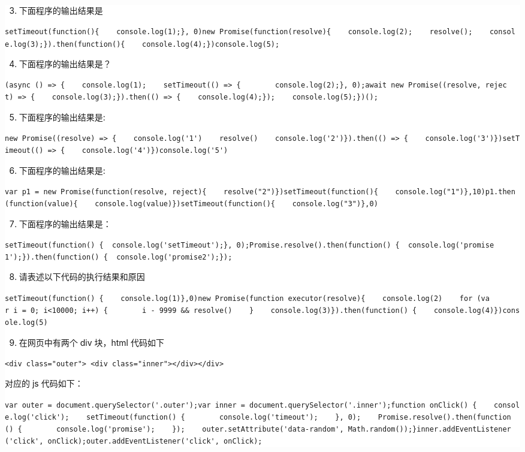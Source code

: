 3.  下面程序的输出结果是
    

```
setTimeout(function(){    console.log(1);}, 0)new Promise(function(resolve){    console.log(2);    resolve();    console.log(3);}).then(function(){    console.log(4);})console.log(5);
```

4.  下面程序的输出结果是？
    

```
(async () => {    console.log(1);    setTimeout(() => {        console.log(2);}, 0);await new Promise((resolve, reject) => {    console.log(3);}).then(() => {    console.log(4);});    console.log(5);})();
```

5.  下面程序的输出结果是:
    

```
new Promise((resolve) => {    console.log('1')    resolve()    console.log('2')}).then(() => {    console.log('3')})setTimeout(() => {    console.log('4')})console.log('5')
```

6.  下面程序的输出结果是:
    

```
var p1 = new Promise(function(resolve, reject){    resolve("2")})setTimeout(function(){    console.log("1")},10)p1.then(function(value){    console.log(value)})setTimeout(function(){    console.log("3")},0)
```

7.  下面程序的输出结果是：
    

```
setTimeout(function() {  console.log('setTimeout');}, 0);Promise.resolve().then(function() {  console.log('promise1');}).then(function() {  console.log('promise2');});
```

8.  请表述以下代码的执行结果和原因
    

```
setTimeout(function() {    console.log(1)},0)new Promise(function executor(resolve){    console.log(2)    for (var i = 0; i<10000; i++) {        i - 9999 && resolve()    }    console.log(3)}).then(function() {    console.log(4)})console.log(5)
```

9.  在网页中有两个 div 块，html 代码如下
    

```
<div class="outer"> <div class="inner"></div></div>
```

对应的 js 代码如下：

```
var outer = document.querySelector('.outer');var inner = document.querySelector('.inner');function onClick() {    console.log('click');    setTimeout(function() {        console.log('timeout');    }, 0);    Promise.resolve().then(function() {        console.log('promise');    });    outer.setAttribute('data-random', Math.random());}inner.addEventListener('click', onClick);outer.addEventListener('click', onClick);
```
